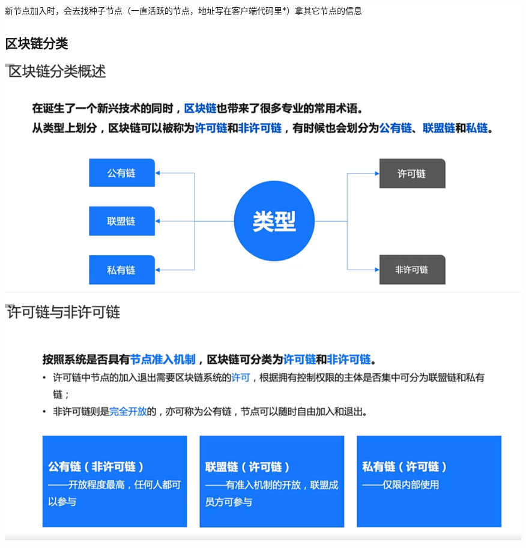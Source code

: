 新节点加入时，会去找种子节点（一直活跃的节点，地址写在客户端代码里*）拿其它节点的信息





## 区块链分类

![image-20220220024501910](https://raw.githubusercontent.com/YE-Fan/k8s-learning/main/imgs/202202200245973.png)



![image-20220220024342439](https://raw.githubusercontent.com/YE-Fan/k8s-learning/main/imgs/202202200243511.png)


